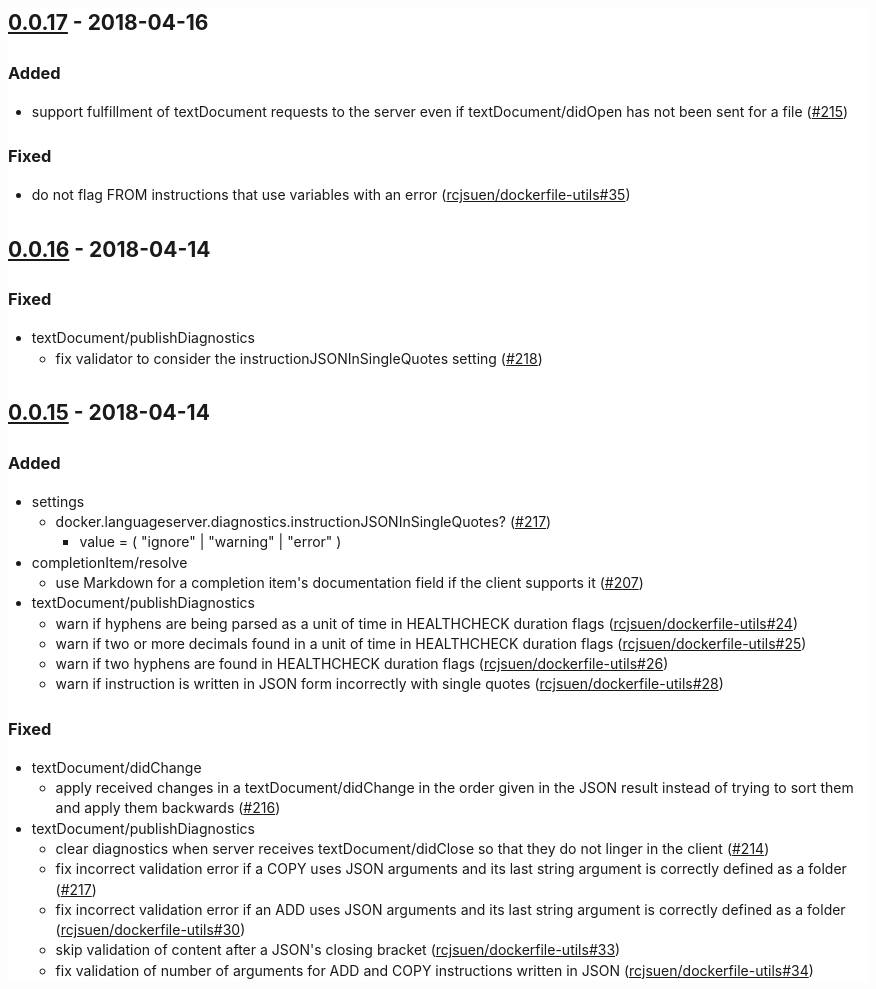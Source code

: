 ## [0.0.17] - 2018-04-16
### Added
- support fulfillment of textDocument requests to the server even if textDocument/didOpen has not been sent for a file ([#215](https://github.com/rcjsuen/dockerfile-language-server-nodejs/issues/215))

### Fixed
- do not flag FROM instructions that use variables with an error ([rcjsuen/dockerfile-utils#35](https://github.com/rcjsuen/dockerfile-utils/issues/35))

## [0.0.16] - 2018-04-14
### Fixed
- textDocument/publishDiagnostics
  - fix validator to consider the instructionJSONInSingleQuotes setting ([#218](https://github.com/rcjsuen/dockerfile-language-server-nodejs/issues/218))

## [0.0.15] - 2018-04-14
### Added
- settings
  - docker.languageserver.diagnostics.instructionJSONInSingleQuotes? ([#217](https://github.com/rcjsuen/dockerfile-language-server-nodejs/issues/217))
    - value = ( "ignore" | "warning" | "error" )
- completionItem/resolve
  - use Markdown for a completion item's documentation field if the client supports it ([#207](https://github.com/rcjsuen/dockerfile-language-server-nodejs/issues/207))
- textDocument/publishDiagnostics
  - warn if hyphens are being parsed as a unit of time in HEALTHCHECK duration flags ([rcjsuen/dockerfile-utils#24](https://github.com/rcjsuen/dockerfile-utils/issues/24))
  - warn if two or more decimals found in a unit of time in HEALTHCHECK duration flags ([rcjsuen/dockerfile-utils#25](https://github.com/rcjsuen/dockerfile-utils/issues/25))
  - warn if two hyphens are found in HEALTHCHECK duration flags ([rcjsuen/dockerfile-utils#26](https://github.com/rcjsuen/dockerfile-utils/issues/26))
  - warn if instruction is written in JSON form incorrectly with single quotes ([rcjsuen/dockerfile-utils#28](https://github.com/rcjsuen/dockerfile-utils/issues/28))

### Fixed
- textDocument/didChange
  - apply received changes in a textDocument/didChange in the order given in the JSON result instead of trying to sort them and apply them backwards ([#216](https://github.com/rcjsuen/dockerfile-language-server-nodejs/issues/216))
- textDocument/publishDiagnostics
  - clear diagnostics when server receives textDocument/didClose so that they do not linger in the client ([#214](https://github.com/rcjsuen/dockerfile-language-server-nodejs/issues/214))
  - fix incorrect validation error if a COPY uses JSON arguments and its last string argument is correctly defined as a folder ([#217](https://github.com/rcjsuen/dockerfile-language-server-nodejs/issues/217))
  - fix incorrect validation error if an ADD uses JSON arguments and its last string argument is correctly defined as a folder ([rcjsuen/dockerfile-utils#30](https://github.com/rcjsuen/dockerfile-utils/issues/30))
  - skip validation of content after a JSON's closing bracket ([rcjsuen/dockerfile-utils#33](https://github.com/rcjsuen/dockerfile-utils/issues/33))
  - fix validation of number of arguments for ADD and COPY instructions written in JSON ([rcjsuen/dockerfile-utils#34](https://github.com/rcjsuen/dockerfile-utils/issues/34))


[Unreleased]: https://github.com/rcjsuen/dockerfile-language-server-nodejs/compare/v0.14.0...HEAD
[0.14.0]: https://github.com/rcjsuen/dockerfile-language-server-nodejs/compare/v0.13.0...v0.14.0
[0.13.0]: https://github.com/rcjsuen/dockerfile-language-server-nodejs/compare/v0.12.0...v0.13.0
[0.12.0]: https://github.com/rcjsuen/dockerfile-language-server-nodejs/compare/v0.11.0...v0.12.0
[0.11.0]: https://github.com/rcjsuen/dockerfile-language-server-nodejs/compare/v0.10.2...v0.11.0
[0.10.2]: https://github.com/rcjsuen/dockerfile-language-server-nodejs/compare/v0.10.1...v0.10.2
[0.10.1]: https://github.com/rcjsuen/dockerfile-language-server-nodejs/compare/v0.10.0...v0.10.1
[0.10.0]: https://github.com/rcjsuen/dockerfile-language-server-nodejs/compare/v0.9.0...v0.10.0
[0.9.0]: https://github.com/rcjsuen/dockerfile-language-server-nodejs/compare/v0.8.0...v0.9.0
[0.8.0]: https://github.com/rcjsuen/dockerfile-language-server-nodejs/compare/v0.7.3...v0.8.0
[0.7.3]: https://github.com/rcjsuen/dockerfile-utils/compare/v0.7.2...v0.7.3
[0.7.2]: https://github.com/rcjsuen/dockerfile-language-server-nodejs/compare/v0.7.1...v0.7.2
[0.7.1]: https://github.com/rcjsuen/dockerfile-language-server-nodejs/compare/v0.7.0...v0.7.1
[0.7.0]: https://github.com/rcjsuen/dockerfile-language-server-nodejs/compare/v0.6.0...v0.7.0
[0.6.0]: https://github.com/rcjsuen/dockerfile-language-server-nodejs/compare/v0.5.0...v0.6.0
[0.5.0]: https://github.com/rcjsuen/dockerfile-language-server-nodejs/compare/v0.4.1...v0.5.0
[0.4.1]: https://github.com/rcjsuen/dockerfile-language-server-nodejs/compare/v0.4.0...v0.4.1
[0.4.0]: https://github.com/rcjsuen/dockerfile-language-server-nodejs/compare/v0.3.0...v0.4.0
[0.3.0]: https://github.com/rcjsuen/dockerfile-language-server-nodejs/compare/v0.2.2...v0.3.0
[0.2.2]: https://github.com/rcjsuen/dockerfile-language-server-nodejs/compare/v0.2.1...v0.2.2
[0.2.1]: https://github.com/rcjsuen/dockerfile-language-server-nodejs/compare/v0.2.0...v0.2.1
[0.2.0]: https://github.com/rcjsuen/dockerfile-language-server-nodejs/compare/v0.1.1...v0.2.0
[0.1.1]: https://github.com/rcjsuen/dockerfile-language-server-nodejs/compare/v0.1.0...v0.1.1
[0.1.0]: https://github.com/rcjsuen/dockerfile-language-server-nodejs/compare/v0.0.24...v0.1.0
[0.0.24]: https://github.com/rcjsuen/dockerfile-language-server-nodejs/compare/v0.0.23...v0.0.24
[0.0.23]: https://github.com/rcjsuen/dockerfile-language-server-nodejs/compare/v0.0.22...v0.0.23
[0.0.22]: https://github.com/rcjsuen/dockerfile-language-server-nodejs/compare/v0.0.21...v0.0.22
[0.0.21]: https://github.com/rcjsuen/dockerfile-language-server-nodejs/compare/v0.0.20...v0.0.21
[0.0.20]: https://github.com/rcjsuen/dockerfile-language-server-nodejs/compare/v0.0.19...v0.0.20
[0.0.19]: https://github.com/rcjsuen/dockerfile-language-server-nodejs/compare/v0.0.18...v0.0.19
[0.0.18]: https://github.com/rcjsuen/dockerfile-language-server-nodejs/compare/v0.0.17...v0.0.18
[0.0.17]: https://github.com/rcjsuen/dockerfile-language-server-nodejs/compare/v0.0.16...v0.0.17
[0.0.16]: https://github.com/rcjsuen/dockerfile-language-server-nodejs/compare/v0.0.15...v0.0.16
[0.0.15]: https://github.com/rcjsuen/dockerfile-language-server-nodejs/compare/v0.0.14...v0.0.15
[0.0.14]: https://github.com/rcjsuen/dockerfile-language-server-nodejs/compare/v0.0.13...v0.0.14
[0.0.13]: https://github.com/rcjsuen/dockerfile-language-server-nodejs/compare/v0.0.12...v0.0.13
[0.0.12]: https://github.com/rcjsuen/dockerfile-language-server-nodejs/compare/v0.0.11...v0.0.12
[0.0.11]: https://github.com/rcjsuen/dockerfile-language-server-nodejs/compare/v0.0.10...v0.0.11
[0.0.10]: https://github.com/rcjsuen/dockerfile-language-server-nodejs/compare/v0.0.9...v0.0.10
[0.0.9]: https://github.com/rcjsuen/dockerfile-language-server-nodejs/compare/v0.0.8...v0.0.9
[0.0.8]: https://github.com/rcjsuen/dockerfile-language-server-nodejs/compare/v0.0.7...v0.0.8
[0.0.7]: https://github.com/rcjsuen/dockerfile-language-server-nodejs/compare/v0.0.6...v0.0.7
[0.0.6]: https://github.com/rcjsuen/dockerfile-language-server-nodejs/compare/v0.0.5...v0.0.6
[0.0.5]: https://github.com/rcjsuen/dockerfile-language-server-nodejs/compare/v0.0.4...v0.0.5
[0.0.4]: https://github.com/rcjsuen/dockerfile-language-server-nodejs/compare/v0.0.3...v0.0.4
[0.0.3]: https://github.com/rcjsuen/dockerfile-language-server-nodejs/compare/v0.0.2...v0.0.3
[0.0.2]: https://github.com/rcjsuen/dockerfile-language-server-nodejs/compare/v0.0.1...v0.0.2